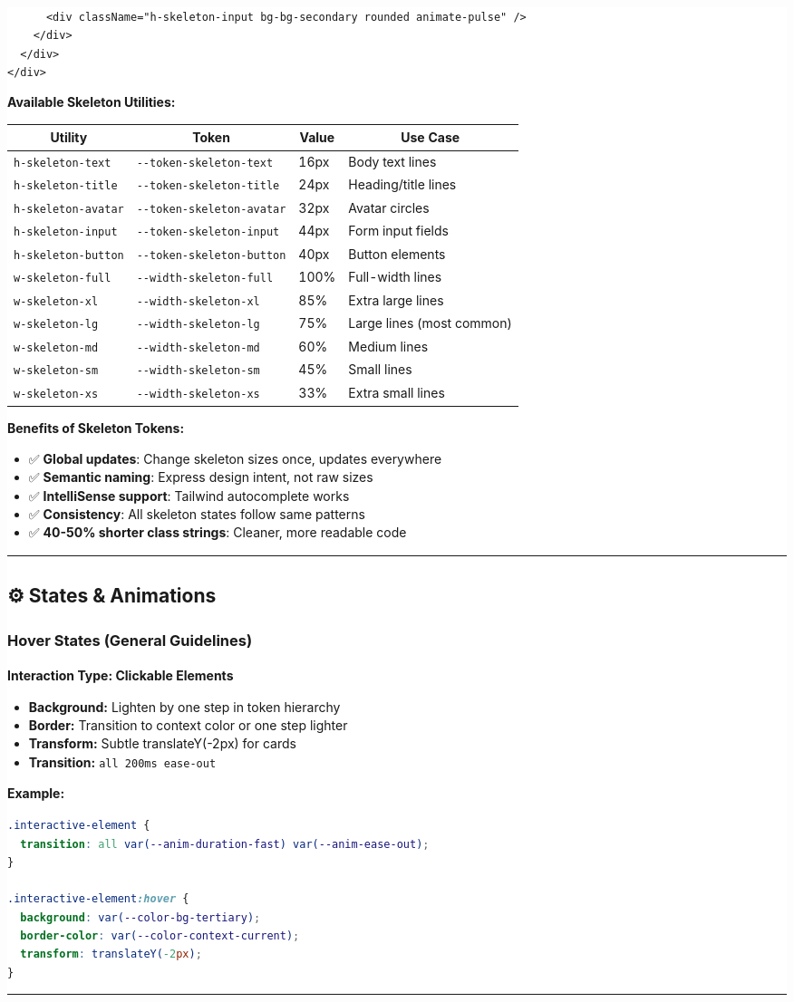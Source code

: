 ```tsx
      <div className="h-skeleton-input bg-bg-secondary rounded animate-pulse" />
    </div>
  </div>
</div>
```

**Available Skeleton Utilities:**

| Utility | Token | Value | Use Case |
|---------|-------|-------|----------|
| `h-skeleton-text` | `--token-skeleton-text` | 16px | Body text lines |
| `h-skeleton-title` | `--token-skeleton-title` | 24px | Heading/title lines |
| `h-skeleton-avatar` | `--token-skeleton-avatar` | 32px | Avatar circles |
| `h-skeleton-input` | `--token-skeleton-input` | 44px | Form input fields |
| `h-skeleton-button` | `--token-skeleton-button` | 40px | Button elements |
| `w-skeleton-full` | `--width-skeleton-full` | 100% | Full-width lines |
| `w-skeleton-xl` | `--width-skeleton-xl` | 85% | Extra large lines |
| `w-skeleton-lg` | `--width-skeleton-lg` | 75% | Large lines (most common) |
| `w-skeleton-md` | `--width-skeleton-md` | 60% | Medium lines |
| `w-skeleton-sm` | `--width-skeleton-sm` | 45% | Small lines |
| `w-skeleton-xs` | `--width-skeleton-xs` | 33% | Extra small lines |

**Benefits of Skeleton Tokens:**
- ✅ **Global updates**: Change skeleton sizes once, updates everywhere
- ✅ **Semantic naming**: Express design intent, not raw sizes
- ✅ **IntelliSense support**: Tailwind autocomplete works
- ✅ **Consistency**: All skeleton states follow same patterns
- ✅ **40-50% shorter class strings**: Cleaner, more readable code

---

## ⚙️ States & Animations

### Hover States (General Guidelines)

**Interaction Type: Clickable Elements**
- **Background:** Lighten by one step in token hierarchy
- **Border:** Transition to context color or one step lighter
- **Transform:** Subtle translateY(-2px) for cards
- **Transition:** `all 200ms ease-out`

**Example:**
```css
.interactive-element {
  transition: all var(--anim-duration-fast) var(--anim-ease-out);
}

.interactive-element:hover {
  background: var(--color-bg-tertiary);
  border-color: var(--color-context-current);
  transform: translateY(-2px);
}
```

---